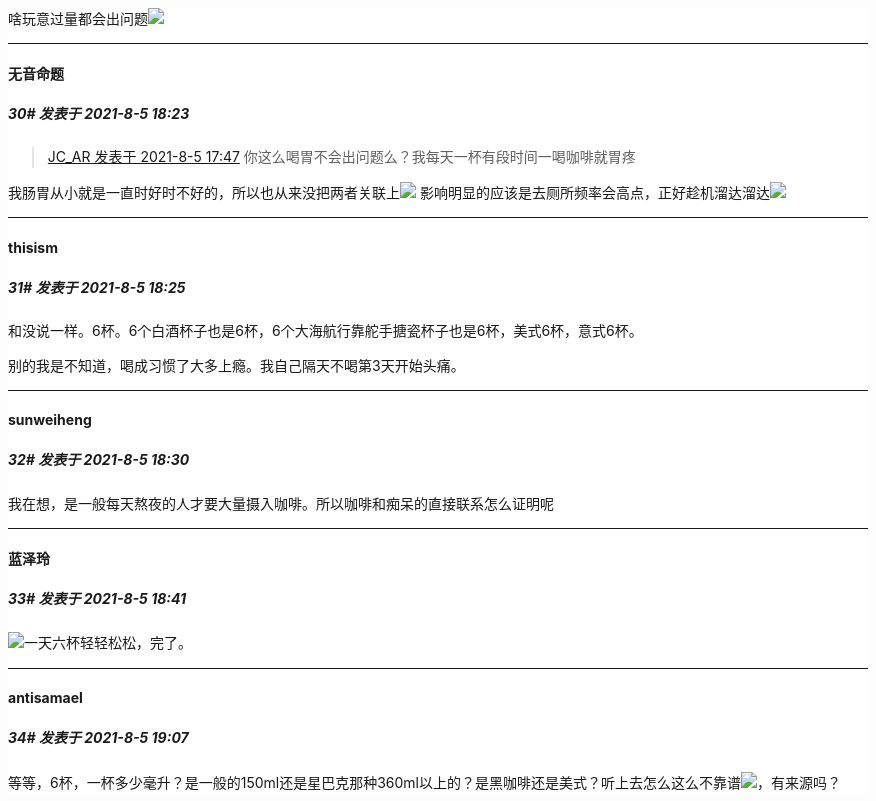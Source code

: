 
啥玩意过量都会出问题<img src="https://static.saraba1st.com/image/smiley/face2017/020.png" referrerpolicy="no-referrer">


*****

####  无音命题  
##### 30#       发表于 2021-8-5 18:23


<blockquote><a href="httphttps://bbs.saraba1st.com/2b/forum.php?mod=redirect&amp;goto=findpost&amp;pid=52251477&amp;ptid=2019238" target="_blank">JC_AR 发表于 2021-8-5 17:47</a>
你这么喝胃不会出问题么？我每天一杯有段时间一喝咖啡就胃疼</blockquote>
我肠胃从小就是一直时好时不好的，所以也从来没把两者关联上<img src="https://static.saraba1st.com/image/smiley/face2017/068.png" referrerpolicy="no-referrer">
影响明显的应该是去厕所频率会高点，正好趁机溜达溜达<img src="https://static.saraba1st.com/image/smiley/face2017/037.png" referrerpolicy="no-referrer">




*****

####  thisism  
##### 31#       发表于 2021-8-5 18:25


和没说一样。6杯。6个白酒杯子也是6杯，6个大海航行靠舵手搪瓷杯子也是6杯，美式6杯，意式6杯。


别的我是不知道，喝成习惯了大多上瘾。我自己隔天不喝第3天开始头痛。


*****

####  sunweiheng  
##### 32#       发表于 2021-8-5 18:30


我在想，是一般每天熬夜的人才要大量摄入咖啡。所以咖啡和痴呆的直接联系怎么证明呢


*****

####  蓝泽玲  
##### 33#       发表于 2021-8-5 18:41


<img src="https://static.saraba1st.com/image/smiley/face2017/105.png" referrerpolicy="no-referrer">一天六杯轻轻松松，完了。


*****

####  antisamael  
##### 34#       发表于 2021-8-5 19:07


等等，6杯，一杯多少毫升？是一般的150ml还是星巴克那种360ml以上的？是黑咖啡还是美式？听上去怎么这么不靠谱<img src="https://static.saraba1st.com/image/smiley/face2017/001.png" referrerpolicy="no-referrer">，有来源吗？

